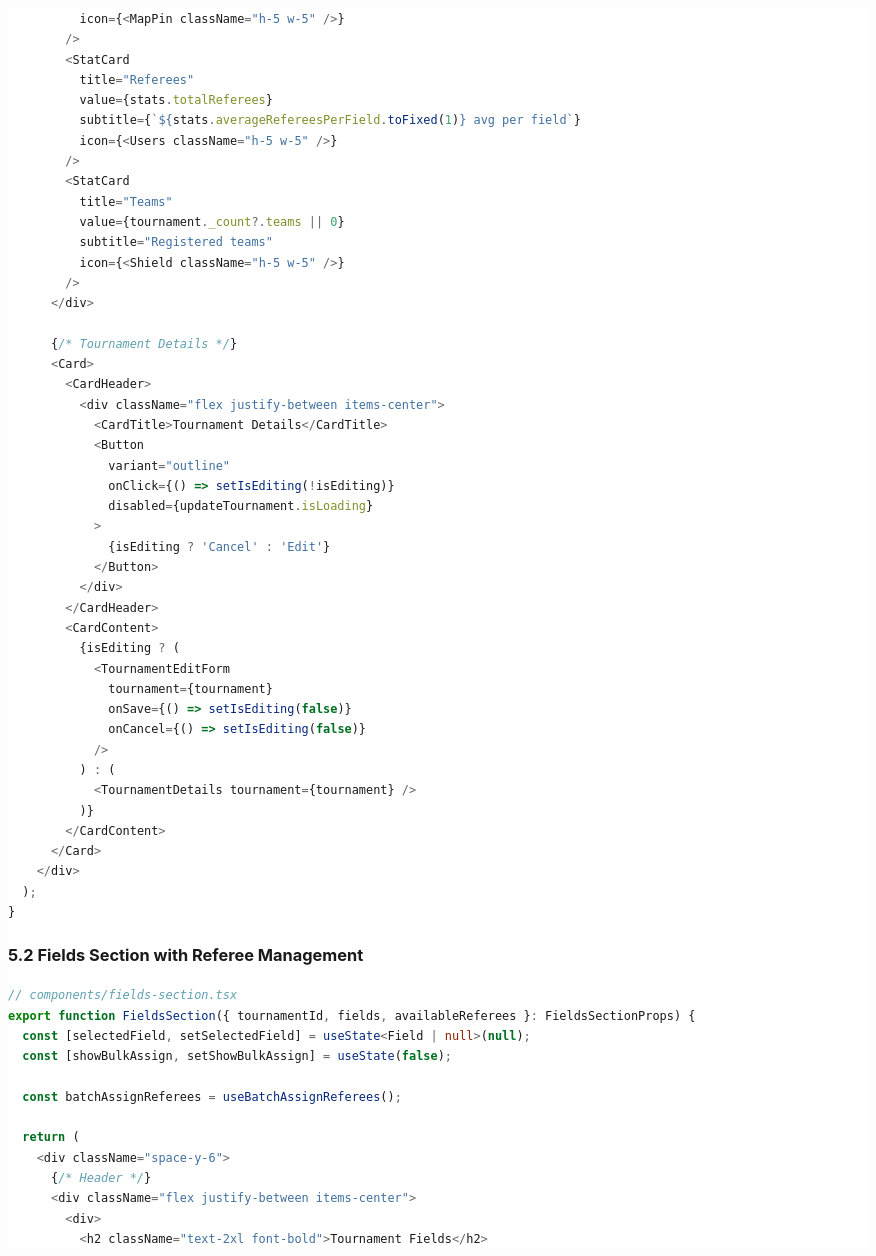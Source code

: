 ```typescript
          icon={<MapPin className="h-5 w-5" />}
        />
        <StatCard 
          title="Referees" 
          value={stats.totalReferees}
          subtitle={`${stats.averageRefereesPerField.toFixed(1)} avg per field`}
          icon={<Users className="h-5 w-5" />}
        />
        <StatCard 
          title="Teams" 
          value={tournament._count?.teams || 0}
          subtitle="Registered teams"
          icon={<Shield className="h-5 w-5" />}
        />
      </div>
      
      {/* Tournament Details */}
      <Card>
        <CardHeader>
          <div className="flex justify-between items-center">
            <CardTitle>Tournament Details</CardTitle>
            <Button 
              variant="outline" 
              onClick={() => setIsEditing(!isEditing)}
              disabled={updateTournament.isLoading}
            >
              {isEditing ? 'Cancel' : 'Edit'}
            </Button>
          </div>
        </CardHeader>
        <CardContent>
          {isEditing ? (
            <TournamentEditForm 
              tournament={tournament}
              onSave={() => setIsEditing(false)}
              onCancel={() => setIsEditing(false)}
            />
          ) : (
            <TournamentDetails tournament={tournament} />
          )}
        </CardContent>
      </Card>
    </div>
  );
}
```

### 5.2 Fields Section with Referee Management

```typescript
// components/fields-section.tsx
export function FieldsSection({ tournamentId, fields, availableReferees }: FieldsSectionProps) {
  const [selectedField, setSelectedField] = useState<Field | null>(null);
  const [showBulkAssign, setShowBulkAssign] = useState(false);
  
  const batchAssignReferees = useBatchAssignReferees();
  
  return (
    <div className="space-y-6">
      {/* Header */}
      <div className="flex justify-between items-center">
        <div>
          <h2 className="text-2xl font-bold">Tournament Fields</h2>
```